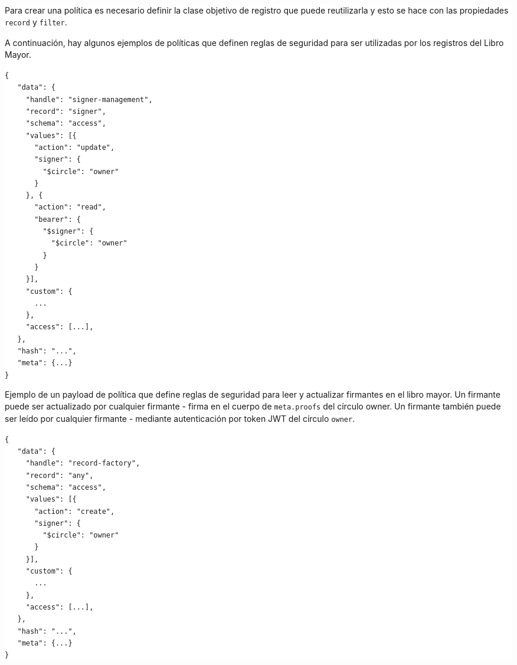 Para crear una política es necesario definir la clase objetivo de registro que puede reutilizarla y esto se hace con las propiedades `record` y `filter`.

A continuación, hay algunos ejemplos de políticas que definen reglas de seguridad para ser utilizadas por los registros del Libro Mayor.

```tsx
{
   "data": {
     "handle": "signer-management",
     "record": "signer",
     "schema": "access",
     "values": [{
       "action": "update",
       "signer": {
         "$circle": "owner"
       }
     }, {
       "action": "read",
       "bearer": {
         "$signer": {
           "$circle": "owner"
         }
       }
     }],
     "custom": {
       ...
     },
     "access": [...],
   },   
   "hash": "...",
   "meta": {...}
}
```

Ejemplo de un payload de política que define reglas de seguridad para leer y actualizar firmantes en el libro mayor. Un firmante puede ser actualizado por cualquier firmante  - firma en el cuerpo de `meta.proofs` del círculo owner. Un firmante también puede ser leído por cualquier firmante - mediante autenticación por token JWT  del círculo `owner`.

```tsx
{
   "data": {
     "handle": "record-factory",
     "record": "any",
     "schema": "access",
     "values": [{
       "action": "create",
       "signer": {
         "$circle": "owner"
       }
     }],
     "custom": {
       ...
     },
     "access": [...],
   },   
   "hash": "...",
   "meta": {...}
}
```
